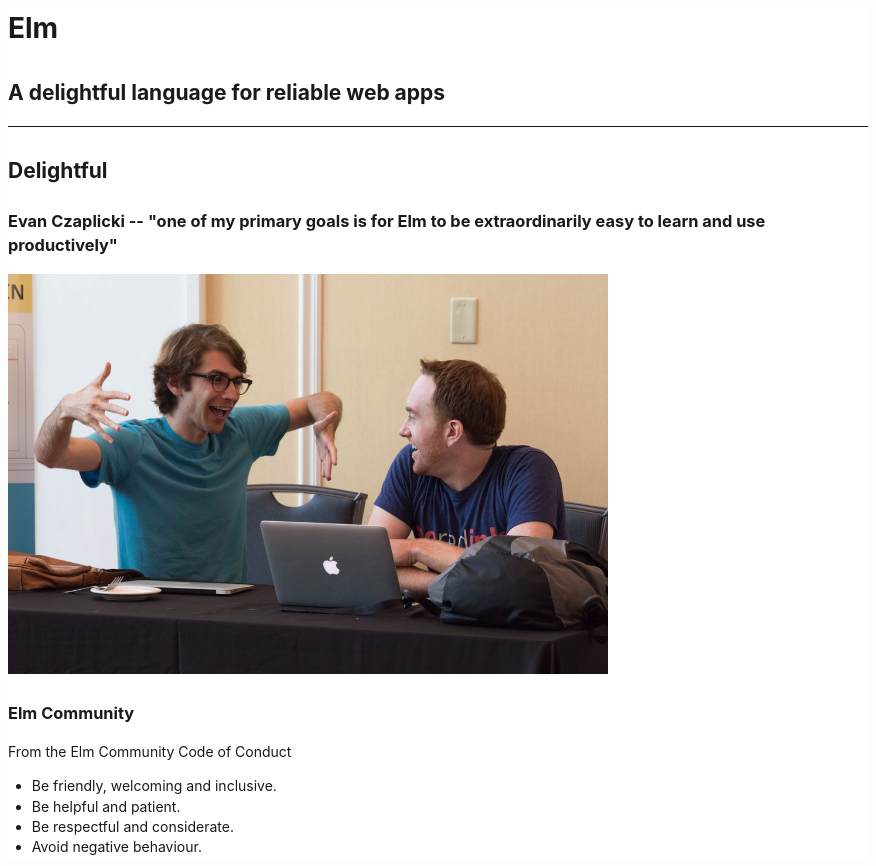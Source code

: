 # Elm

## A delightful language for reliable web apps

---

## Delightful

### Evan Czaplicki -- "one of my primary goals is for Elm to be extraordinarily easy to learn and use productively"

<img src="evan-richard.jpg" alt="Evan and Richard" width="600"/>

### Elm Community

From the Elm Community Code of Conduct

* Be friendly, welcoming and inclusive.
* Be helpful and patient.
* Be respectful and considerate.
* Avoid negative behaviour.
